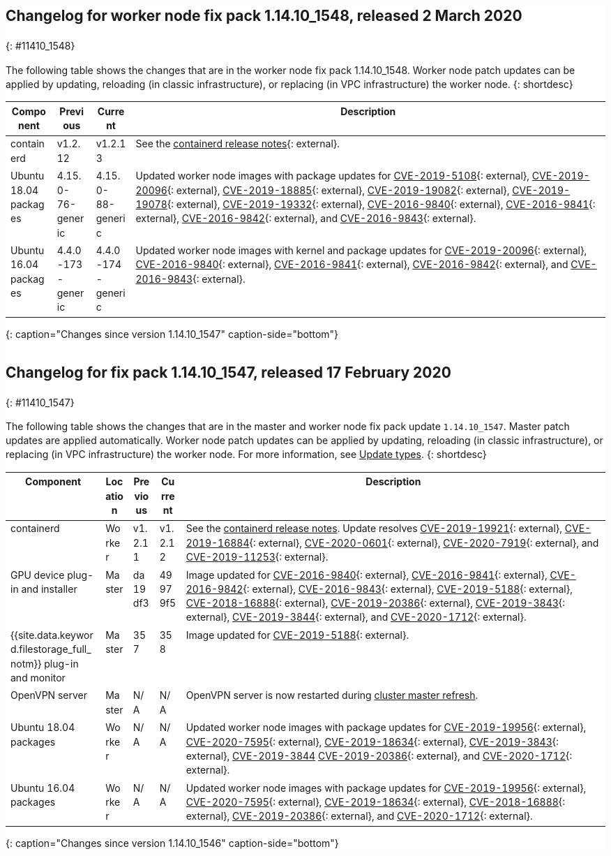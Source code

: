## Changelog for worker node fix pack 1.14.10_1548, released 2 March 2020
{: #11410_1548}

The following table shows the changes that are in the worker node fix pack 1.14.10_1548. Worker node patch updates can be applied by updating, reloading (in classic infrastructure), or replacing (in VPC infrastructure) the worker node.
{: shortdesc}

| Component | Previous | Current | Description |
| --------- | -------- | ------- | ----------- |
| containerd | v1.2.12 | v1.2.13 | See the [containerd release notes](https://github.com/containerd/containerd/releases/tag/v1.2.13){: external}. |
| Ubuntu 18.04 packages | 4.15.0-76-generic | 4.15.0-88-generic | Updated worker node images with package updates for [CVE-2019-5108](https://nvd.nist.gov/vuln/detail/CVE-2019-5108){: external}, [CVE-2019-20096](https://nvd.nist.gov/vuln/detail/CVE-2019-20096){: external}, [CVE-2019-18885](https://nvd.nist.gov/vuln/detail/CVE-2019-18885){: external}, [CVE-2019-19082](https://nvd.nist.gov/vuln/detail/CVE-2019-19082){: external}, [CVE-2019-19078](https://nvd.nist.gov/vuln/detail/CVE-2019-19078){: external}, [CVE-2019-19332](https://nvd.nist.gov/vuln/detail/CVE-2019-19332){: external}, [CVE-2016-9840](https://nvd.nist.gov/vuln/detail/CVE-2016-9840){: external}, [CVE-2016-9841](https://nvd.nist.gov/vuln/detail/CVE-2016-9841){: external}, [CVE-2016-9842](https://nvd.nist.gov/vuln/detail/CVE-2016-9842){: external}, and [CVE-2016-9843](https://nvd.nist.gov/vuln/detail/CVE-2016-9843){: external}. |
| Ubuntu 16.04 packages | 4.4.0-173-generic | 4.4.0-174-generic | Updated worker node images with kernel and package updates for [CVE-2019-20096](https://nvd.nist.gov/vuln/detail/CVE-2019-20096){: external}, [CVE-2016-9840](https://nvd.nist.gov/vuln/detail/CVE-2016-9840){: external}, [CVE-2016-9841](https://nvd.nist.gov/vuln/detail/CVE-2016-9841){: external}, [CVE-2016-9842](https://nvd.nist.gov/vuln/detail/CVE-2016-9842){: external}, and [CVE-2016-9843](https://nvd.nist.gov/vuln/detail/CVE-2016-9843){: external}.|
{: caption="Changes since version 1.14.10_1547" caption-side="bottom"}

## Changelog for fix pack 1.14.10_1547, released 17 February 2020
{: #11410_1547}

The following table shows the changes that are in the master and worker node fix pack update `1.14.10_1547`. Master patch updates are applied automatically. Worker node patch updates can be applied by updating, reloading (in classic infrastructure), or replacing (in VPC infrastructure) the worker node. For more information, see [Update types](/docs/containers?topic=containers-cs_versions#update_types).
{: shortdesc}

| Component | Location | Previous | Current | Description |
| --- | --- | --- | --- | --- |
| containerd | Worker | v1.2.11 | v1.2.12 | See the [containerd release notes](https://github.com/containerd/containerd/releases/tag/v1.2.12). Update resolves [CVE-2019-19921](https://cve.mitre.org/cgi-bin/cvename.cgi?name=CVE-2019-19921){: external}, [CVE-2019-16884](https://cve.mitre.org/cgi-bin/cvename.cgi?name=CVE-2019-16884){: external}, [CVE-2020-0601](https://cve.mitre.org/cgi-bin/cvename.cgi?name=CVE-2020-0601){: external}, [CVE-2020-7919](https://cve.mitre.org/cgi-bin/cvename.cgi?name=CVE-2020-7919){: external}, and [CVE-2019-11253](https://cve.mitre.org/cgi-bin/cvename.cgi?name=CVE-2019-11253){: external}. |
| GPU device plug-in and installer | Master | da19df3 | 49979f5 | Image updated for [CVE-2016-9840](https://cve.mitre.org/cgi-bin/cvename.cgi?name=CVE-2016-9840){: external}, [CVE-2016-9841](https://cve.mitre.org/cgi-bin/cvename.cgi?name=CVE-2016-9841){: external}, [CVE-2016-9842](https://cve.mitre.org/cgi-bin/cvename.cgi?name=CVE-2016-9842){: external}, [CVE-2016-9843](https://cve.mitre.org/cgi-bin/cvename.cgi?name=CVE-2016-9843){: external}, [CVE-2019-5188](https://cve.mitre.org/cgi-bin/cvename.cgi?name=CVE-2019-5188){: external}, [CVE-2018-16888](https://cve.mitre.org/cgi-bin/cvename.cgi?name=CVE-2018-16888){: external}, [CVE-2019-20386](https://cve.mitre.org/cgi-bin/cvename.cgi?name=CVE-2019-20386){: external}, [CVE-2019-3843](https://cve.mitre.org/cgi-bin/cvename.cgi?name=CVE-2019-3843){: external}, [CVE-2019-3844](https://cve.mitre.org/cgi-bin/cvename.cgi?name=CVE-2019-3844){: external}, and [CVE-2020-1712](https://cve.mitre.org/cgi-bin/cvename.cgi?name=CVE-2020-1712){: external}. |
| {{site.data.keyword.filestorage_full_notm}} plug-in and monitor | Master | 357 | 358 | Image updated for [CVE-2019-5188](https://cve.mitre.org/cgi-bin/cvename.cgi?name=CVE-2019-5188){: external}. |
| OpenVPN server | Master | N/A | N/A | OpenVPN server is now restarted during [cluster master refresh](/docs/containers?topic=containers-kubernetes-service-cli#cs_apiserver_refresh). |
| Ubuntu 18.04 packages | Worker | N/A | N/A | Updated worker node images with package updates for [CVE-2019-19956](https://nvd.nist.gov/vuln/detail/CVE-2019-19956){: external}, [CVE-2020-7595](https://nvd.nist.gov/vuln/detail/CVE-2020-7595){: external}, [CVE-2019-18634](https://nvd.nist.gov/vuln/detail/CVE-2019-18634){: external}, [CVE-2019-3843](https://nvd.nist.gov/vuln/detail/CVE-2019-3843){: external}, [CVE-2019-3844](https://nvd.nist.gov/vuln/detail/CVE-2019-3844) [CVE-2019-20386](https://nvd.nist.gov/vuln/detail/CVE-2019-20386){: external}, and [CVE-2020-1712](https://nvd.nist.gov/vuln/detail/CVE-2020-1712){: external}. |
| Ubuntu 16.04 packages | Worker | N/A | N/A | Updated worker node images with package updates for [CVE-2019-19956](https://nvd.nist.gov/vuln/detail/CVE-2019-19956){: external}, [CVE-2020-7595](https://nvd.nist.gov/vuln/detail/CVE-2020-7595){: external}, [CVE-2019-18634](https://nvd.nist.gov/vuln/detail/CVE-2019-18634){: external}, [CVE-2018-16888](https://nvd.nist.gov/vuln/detail/CVE-2018-16888){: external}, [CVE-2019-20386](https://nvd.nist.gov/vuln/detail/CVE-2019-20386){: external}, and [CVE-2020-1712](https://nvd.nist.gov/vuln/detail/CVE-2020-1712){: external}. |
{: caption="Changes since version 1.14.10_1546" caption-side="bottom"}
